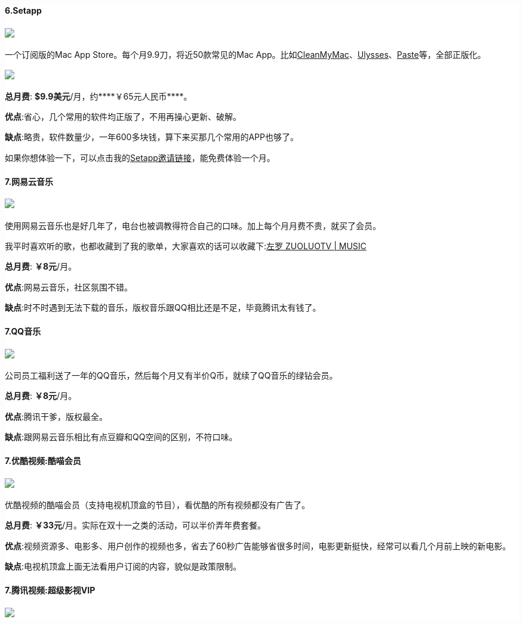 #### 6.Setapp

![](https://static.is26.com/blog/2017/12/cloud/c10.jpg)

一个订阅版的Mac App Store。每个月9.9刀，将近50款常见的Mac App。比如[CleanMyMac](https://macpaw.com/cleanmymac)、[Ulysses](https://www.ulyssesapp.com/)、[Paste](https://pasteapp.me/)等，全部正版化。

![](https://static.is26.com/blog/2017/12/cloud/c11.jpg)

**总月费**: ****$9.9美元****/月，约****￥65元人民币****。

**优点**:省心，几个常用的软件均正版了，不用再操心更新、破解。

**缺点**:略贵，软件数量少，一年600多块钱，算下来买那几个常用的APP也够了。

如果你想体验一下，可以点击我的[Setapp邀请链接](https://zuoluo.tv/setapp)，能免费体验一个月。

#### 7.网易云音乐

![](https://static.is26.com/blog/2017/12/cloud/c12.jpg)

使用网易云音乐也是好几年了，电台也被调教得符合自己的口味。加上每个月月费不贵，就买了会员。

我平时喜欢听的歌，也都收藏到了我的歌单，大家喜欢的话可以收藏下:[左罗 ZUOLUOTV | MUSIC](http://music.163.com/#/my/m/music/playlist?id=407285116)

**总月费**: ****￥8元****/月。

**优点**:网易云音乐，社区氛围不错。

**缺点**:时不时遇到无法下载的音乐，版权音乐跟QQ相比还是不足，毕竟腾讯太有钱了。

#### 7.QQ音乐

![](https://static.is26.com/blog/2017/12/cloud/c13.jpg)

公司员工福利送了一年的QQ音乐，然后每个月又有半价Q币，就续了QQ音乐的绿钻会员。

**总月费**: ****￥8元****/月。

**优点**:腾讯干爹，版权最全。

**缺点**:跟网易云音乐相比有点豆瓣和QQ空间的区别，不符口味。

#### 7.优酷视频:酷喵会员

![](https://static.is26.com/blog/2017/12/cloud/c14.jpg)

优酷视频的酷喵会员（支持电视机顶盒的节目），看优酷的所有视频都没有广告了。

**总月费**: ****￥33元****/月。实际在双十一之类的活动，可以半价弄年费套餐。

**优点**:视频资源多、电影多、用户创作的视频也多，省去了60秒广告能够省很多时间，电影更新挺快，经常可以看几个月前上映的新电影。

**缺点**:电视机顶盒上面无法看用户订阅的内容，貌似是政策限制。

#### 7.腾讯视频:超级影视VIP

![](https://static.is26.com/blog/2017/12/cloud/c15.jpg)

